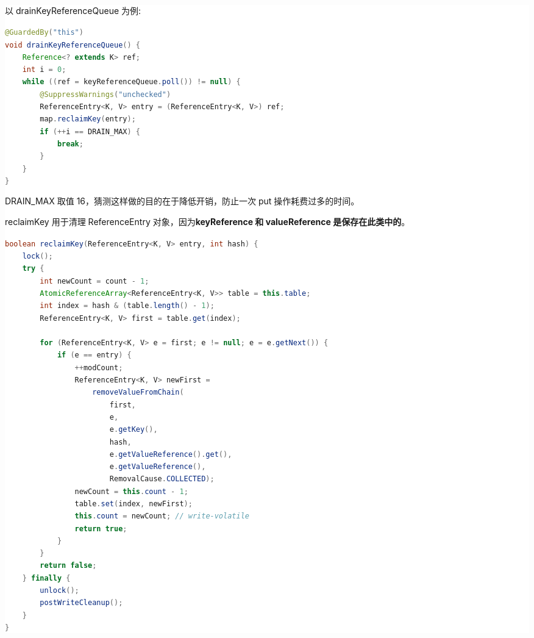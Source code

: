 以 drainKeyReferenceQueue 为例:

```java
@GuardedBy("this")
void drainKeyReferenceQueue() {
    Reference<? extends K> ref;
    int i = 0;
    while ((ref = keyReferenceQueue.poll()) != null) {
        @SuppressWarnings("unchecked")
        ReferenceEntry<K, V> entry = (ReferenceEntry<K, V>) ref;
        map.reclaimKey(entry);
        if (++i == DRAIN_MAX) {
            break;
        }
    }
}
```

DRAIN_MAX 取值 16，猜测这样做的目的在于降低开销，防止一次 put 操作耗费过多的时间。

reclaimKey 用于清理 ReferenceEntry 对象，因为**keyReference 和 valueReference 是保存在此类中的**。

```java
boolean reclaimKey(ReferenceEntry<K, V> entry, int hash) {
    lock();
    try {
        int newCount = count - 1;
        AtomicReferenceArray<ReferenceEntry<K, V>> table = this.table;
        int index = hash & (table.length() - 1);
        ReferenceEntry<K, V> first = table.get(index);

        for (ReferenceEntry<K, V> e = first; e != null; e = e.getNext()) {
            if (e == entry) {
                ++modCount;
                ReferenceEntry<K, V> newFirst =
                    removeValueFromChain(
                        first,
                        e,
                        e.getKey(),
                        hash,
                        e.getValueReference().get(),
                        e.getValueReference(),
                        RemovalCause.COLLECTED);
                newCount = this.count - 1;
                table.set(index, newFirst);
                this.count = newCount; // write-volatile
                return true;
            }
        }
        return false;
    } finally {
        unlock();
        postWriteCleanup();
    }
}
```
